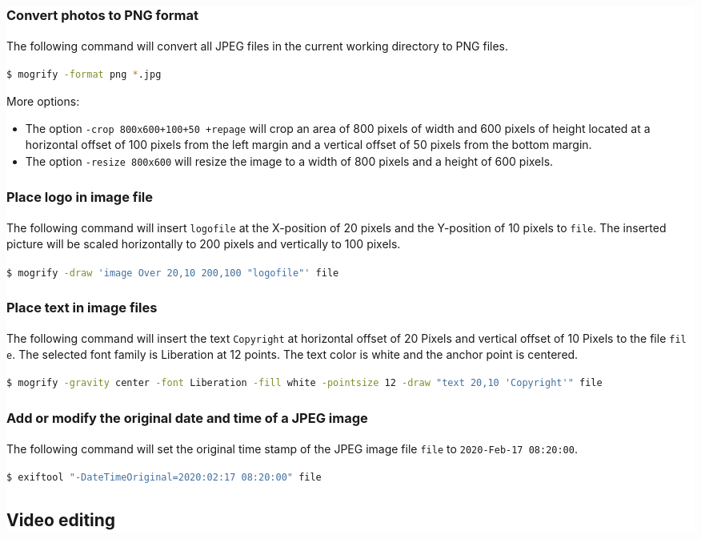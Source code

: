 

### Convert photos to PNG format

The following command will convert all JPEG files in the current working directory to PNG files.

```bash
$ mogrify -format png *.jpg
```

More options:

- The option `-crop 800x600+100+50 +repage` will crop an area of 800 pixels of width and 600 pixels of height located at a horizontal offset of 100 pixels from the left margin and a vertical offset of 50 pixels from the bottom margin.
- The option `-resize 800x600` will resize the image to a width of 800 pixels and a height of 600 pixels.



### Place logo in image file

The following command will insert `logofile`  at the X-position of 20 pixels and the Y-position of 10 pixels to `file`. The inserted picture will be scaled horizontally to 200 pixels and vertically to 100 pixels.

```bash
$ mogrify -draw 'image Over 20,10 200,100 "logofile"' file
```



### Place text in image files

The following command will insert the text `Copyright` at horizontal offset of 20 Pixels and vertical offset of 10 Pixels to the file `file`. The selected font family is Liberation at 12 points. The text color is white and the anchor point is centered.

```bash
$ mogrify -gravity center -font Liberation -fill white -pointsize 12 -draw "text 20,10 'Copyright'" file
```



### Add or modify the original date and time of a JPEG image

The following command will set the original time stamp of the JPEG image file `file` to `2020-Feb-17 08:20:00`.

```bash
$ exiftool "-DateTimeOriginal=2020:02:17 08:20:00" file
```



## Video editing

